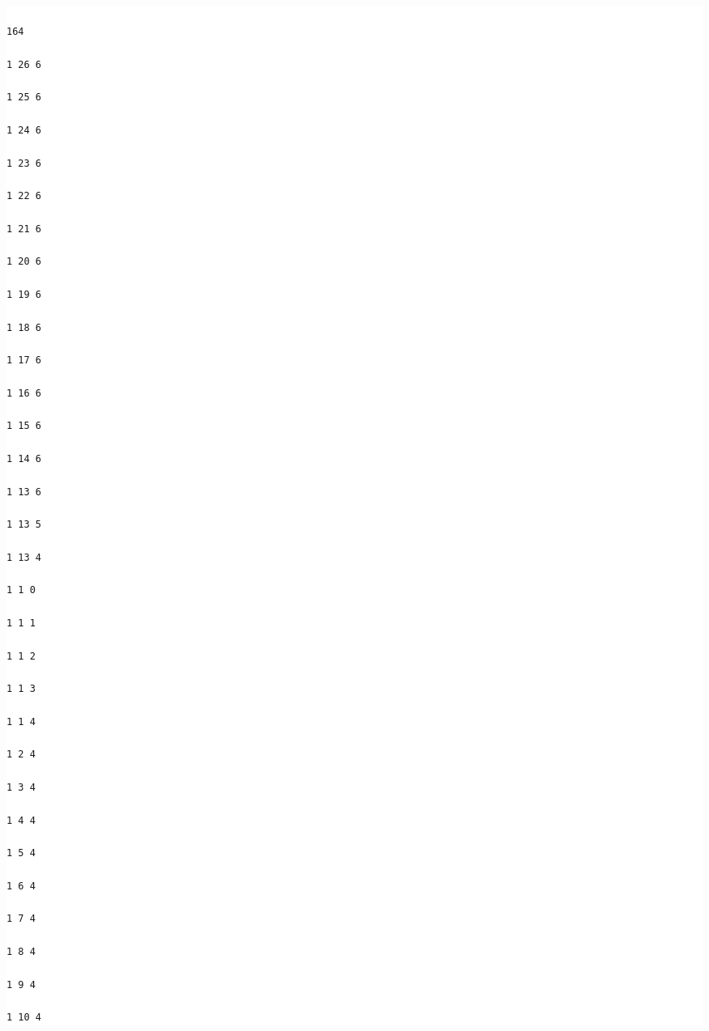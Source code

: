 ```

164

1 26 6

1 25 6

1 24 6

1 23 6

1 22 6

1 21 6

1 20 6

1 19 6

1 18 6

1 17 6

1 16 6

1 15 6

1 14 6

1 13 6

1 13 5

1 13 4

1 1 0

1 1 1

1 1 2

1 1 3

1 1 4

1 2 4

1 3 4

1 4 4

1 5 4

1 6 4

1 7 4

1 8 4

1 9 4

1 10 4

```